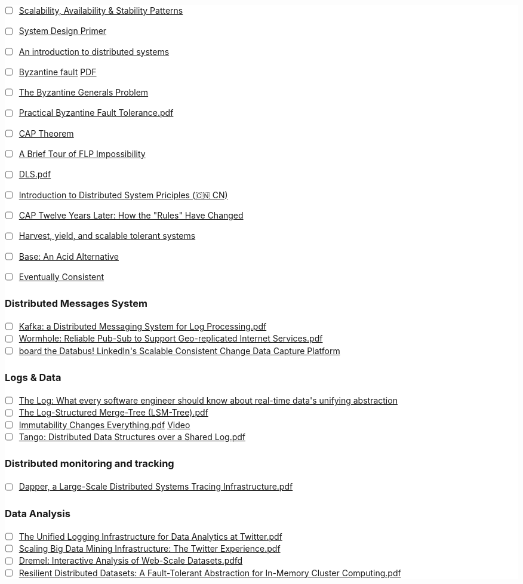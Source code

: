 - [ ] [Scalability, Availability & Stability Patterns](https://www.slideshare.net/jboner/scalability-availability-stability-patterns)
- [ ] [System Design Primer](https://github.com/donnemartin/system-design-primer)
- [ ] [An introduction to distributed systems](https://github.com/aphyr/distsys-class)

- [ ] [Byzantine fault](https://en.wikipedia.org/wiki/Byzantine_fault) [PDF](https://www.microsoft.com/en-us/research/uploads/prod/2016/12/The-Byzantine-Generals-Problem.pdf)
- [ ] [The Byzantine Generals Problem](https://www.drdobbs.com/cpp/the-byzantine-generals-problem/206904396)
- [ ] [Practical Byzantine Fault Tolerance.pdf](http://pmg.csail.mit.edu/papers/osdi99.pdf)
- [ ] [CAP Theorem](https://en.wikipedia.org/wiki/CAP_theorem)
- [ ] [A Brief Tour of FLP Impossibility](https://www.the-paper-trail.org/post/2008-08-13-a-brief-tour-of-flp-impossibility/)
- [ ] [DLS.pdf](http://groups.csail.mit.edu/tds/papers/Lynch/jacm88.pdf)
- [ ] [Introduction to Distributed System Priciples (:cn: CN)](http://guanzhou.pub/2018/06/04/Distributed/)

- [ ] [CAP Twelve Years Later: How the "Rules" Have Changed](https://www.infoq.com/articles/cap-twelve-years-later-how-the-rules-have-changed/)
- [ ] [Harvest, yield, and scalable tolerant systems](https://www.semanticscholar.org/paper/9c9ceb29a358149e9617d103f5624f325bf08b1e?p2df)
- [ ] [Base: An Acid Alternative](https://queue.acm.org/detail.cfm?id=1394128)
- [ ] [Eventually Consistent](https://www.allthingsdistributed.com/2008/12/eventually_consistent.html)

### Distributed Messages System
- [ ] [Kafka: a Distributed Messaging System for Log Processing.pdf](http://notes.stephenholiday.com/Kafka.pdf)
- [ ] [Wormhole: Reliable Pub-Sub to Support Geo-replicated Internet Services.pdf](https://www.usenix.org/system/files/conference/nsdi15/nsdi15-paper-sharma.pdf)
- [ ] [board the Databus! LinkedIn's Scalable Consistent Change Data Capture Platform](https://engineering.linkedin.com/research/2012/all-aboard-the-databus-linkedlns-scalable-consistent-change-data-capture-platform)

### Logs & Data
- [ ] [The Log: What every software engineer should know about real-time data's unifying abstraction](https://engineering.linkedin.com/distributed-systems/log-what-every-software-engineer-should-know-about-real-time-datas-unifying)
- [ ] [The Log-Structured Merge-Tree (LSM-Tree).pdf](https://www.cs.umb.edu/~poneil/lsmtree.pdf)
- [ ] [Immutability Changes Everything.pdf](http://cidrdb.org/cidr2015/Papers/CIDR15_Paper16.pdf) [Video](https://vimeo.com/52831373)
- [ ] [Tango: Distributed Data Structures over a Shared Log.pdf](https://www.microsoft.com/en-us/research/wp-content/uploads/2013/11/Tango.pdf)

### Distributed monitoring and tracking
- [ ] [Dapper, a Large-Scale Distributed Systems Tracing Infrastructure.pdf](http://static.googleusercontent.com/media/research.google.com/en//pubs/archive/36356.pdf)

### Data Analysis
- [ ] [The Unified Logging Infrastructure for Data Analytics at Twitter.pdf](http://vldb.org/pvldb/vol5/p1771_georgelee_vldb2012.pdf)
- [ ] [Scaling Big Data Mining Infrastructure: The Twitter Experience.pdf](http://www.datascienceassn.org/sites/default/files/Scaling%20Big%20Data%20Mining%20Infrastructure%20-%20The%20Twitter%20Experience.pdf)
- [ ] [Dremel: Interactive Analysis of Web-Scale Datasets.pdfd](http://static.googleusercontent.com/media/research.google.com/en/us/pubs/archive/36632.pdf)
- [ ] [Resilient Distributed Datasets: A Fault-Tolerant Abstraction for In-Memory Cluster Computing.pdf](https://www.usenix.org/system/files/conference/nsdi12/nsdi12-final138.pdf)
